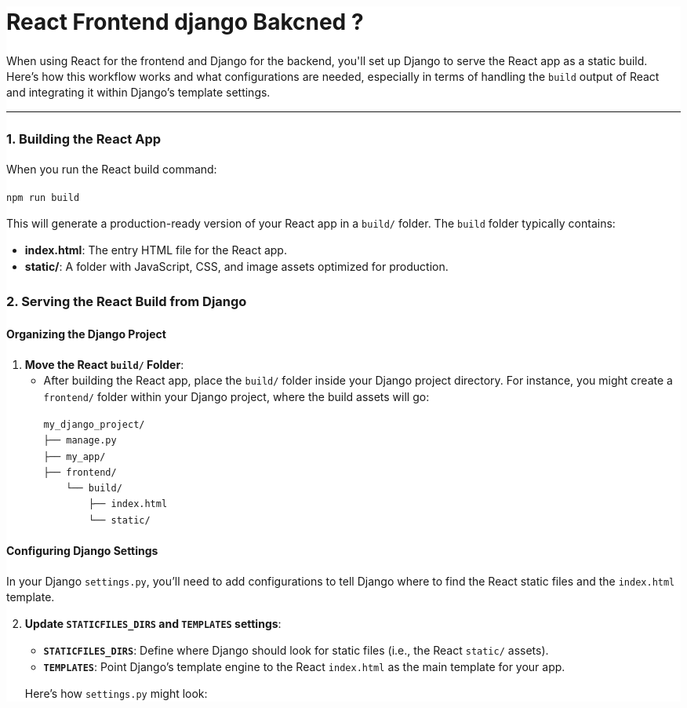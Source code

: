 # React Frontend django Bakcned ?

When using React for the frontend and Django for the backend, you'll set up Django to serve the React app as a static build. Here’s how this workflow works and what configurations are needed, especially in terms of handling the `build` output of React and integrating it within Django’s template settings.

---

### **1. Building the React App**

When you run the React build command:

```bash
npm run build
```

This will generate a production-ready version of your React app in a `build/` folder. The `build` folder typically contains:
   - **index.html**: The entry HTML file for the React app.
   - **static/**: A folder with JavaScript, CSS, and image assets optimized for production.

### **2. Serving the React Build from Django**

#### **Organizing the Django Project**

1. **Move the React `build/` Folder**:
   - After building the React app, place the `build/` folder inside your Django project directory. For instance, you might create a `frontend/` folder within your Django project, where the build assets will go:
     ```plaintext
     my_django_project/
     ├── manage.py
     ├── my_app/
     ├── frontend/
         └── build/
             ├── index.html
             └── static/
     ```

#### **Configuring Django Settings**

In your Django `settings.py`, you’ll need to add configurations to tell Django where to find the React static files and the `index.html` template.

2. **Update `STATICFILES_DIRS` and `TEMPLATES` settings**:

   - **`STATICFILES_DIRS`**: Define where Django should look for static files (i.e., the React `static/` assets).
   - **`TEMPLATES`**: Point Django’s template engine to the React `index.html` as the main template for your app.

   Here’s how `settings.py` might look:
